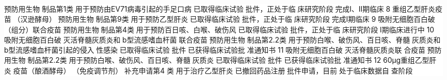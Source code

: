 预防用生物
制品第1类
用于预防由EV71病毒引起的手足口病
已取得临床试验
批件，正处于临
床研究阶段
完成Ⅰ、Ⅱ期临床
8
重组乙型肝炎疫苗
（汉逊酵母）
预防用生物
制品第9类
用于预防乙型肝炎
已取得临床试验
批件，正处于临
床研究阶段
完成Ⅰ期临床
9
吸附无细胞百白破
（组分）联合疫苗
预防用生物
制品第4类
用于预防百日咳、白喉、破伤风
已取得临床试验
批件，正处于临
床研究阶段
Ⅰ期临床进行中
10
吸附无细胞百白破
灭活脊髓灰质炎和
b型流感嗜血杆菌
联合疫苗
预防用生物
制品第2.2类
用于预防白喉、破伤风、百日咳、脊髓
灰质炎和b型流感嗜血杆菌引起的侵入
性感染
已取得临床试验
批件
已获得临床试验批
准通知书
11
吸附无细胞百白破
灭活脊髓灰质炎联
合疫苗
预防用生物
制品第2.2类
用于预防白喉、破伤风、百日咳、脊髓
灰质炎
已取得临床试验
批件
已获得临床试验批
准通知书
12
60μg重组乙型肝炎
疫苗（酿酒酵母）
（免疫调节剂）
补充申请第4
类
用于治疗乙型肝炎
已撤回药品注册
批件申请，目前
处于临床数据自
查阶段
